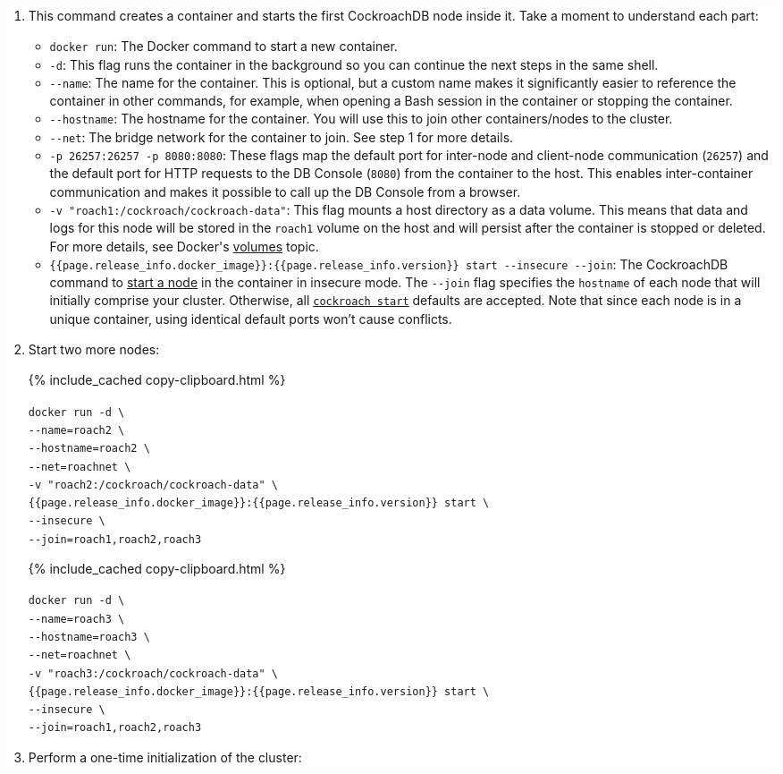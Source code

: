 1. This command creates a container and starts the first CockroachDB node inside it. Take a moment to understand each part:
    - `docker run`: The Docker command to start a new container.
    - `-d`: This flag runs the container in the background so you can continue the next steps in the same shell.
    - `--name`: The name for the container. This is optional, but a custom name makes it significantly easier to reference the container in other commands, for example, when opening a Bash session in the container or stopping the container.
    - `--hostname`: The hostname for the container. You will use this to join other containers/nodes to the cluster.
    - `--net`: The bridge network for the container to join. See step 1 for more details.
    - `-p 26257:26257 -p 8080:8080`: These flags map the default port for inter-node and client-node communication (`26257`) and the default port for HTTP requests to the DB Console (`8080`) from the container to the host. This enables inter-container communication and makes it possible to call up the DB Console from a browser.
    - `-v "roach1:/cockroach/cockroach-data"`: This flag mounts a host directory as a data volume. This means that data and logs for this node will be stored in the `roach1` volume on the host and will persist after the container is stopped or deleted. For more details, see Docker's [volumes](https://docs.docker.com/storage/volumes/) topic.
    - `{{page.release_info.docker_image}}:{{page.release_info.version}} start --insecure --join`: The CockroachDB command to [start a node](cockroach-start.html) in the container in insecure mode. The `--join` flag specifies the `hostname` of each node that will initially comprise your cluster. Otherwise, all [`cockroach start`](cockroach-start.html) defaults are accepted. Note that since each node is in a unique container, using identical default ports won’t cause conflicts.

1. Start two more nodes:

    {% include_cached copy-clipboard.html %}
    ~~~ shell
    docker run -d \
    --name=roach2 \
    --hostname=roach2 \
    --net=roachnet \
    -v "roach2:/cockroach/cockroach-data" \
    {{page.release_info.docker_image}}:{{page.release_info.version}} start \
    --insecure \
    --join=roach1,roach2,roach3
    ~~~

    {% include_cached copy-clipboard.html %}
    ~~~ shell
    docker run -d \
    --name=roach3 \
    --hostname=roach3 \
    --net=roachnet \
    -v "roach3:/cockroach/cockroach-data" \
    {{page.release_info.docker_image}}:{{page.release_info.version}} start \
    --insecure \
    --join=roach1,roach2,roach3
    ~~~

1. Perform a one-time initialization of the cluster:
